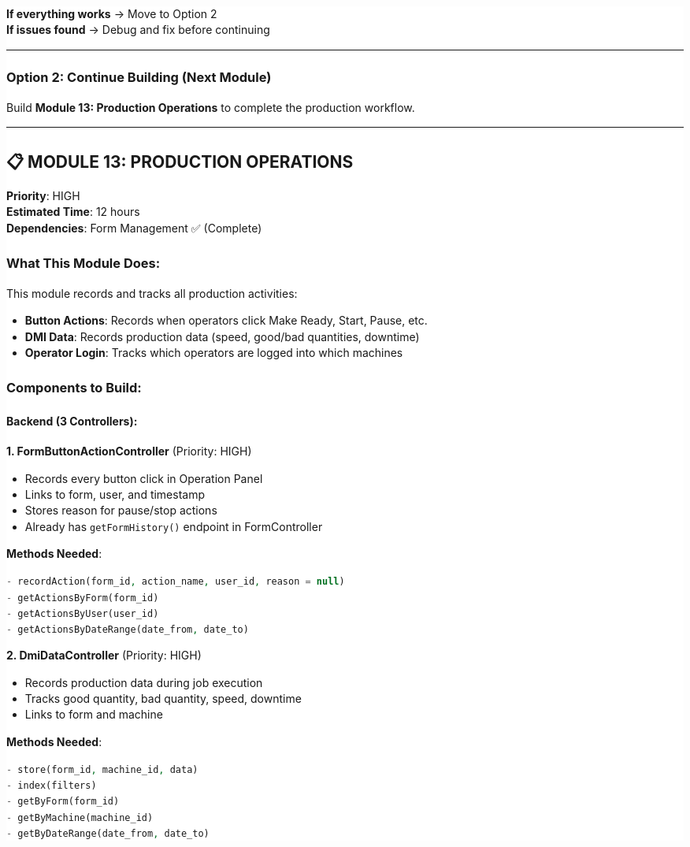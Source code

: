 **If everything works** → Move to Option 2  
**If issues found** → Debug and fix before continuing

---

### Option 2: Continue Building (Next Module)

Build **Module 13: Production Operations** to complete the production workflow.

---

## 📋 MODULE 13: PRODUCTION OPERATIONS

**Priority**: HIGH  
**Estimated Time**: 12 hours  
**Dependencies**: Form Management ✅ (Complete)

### What This Module Does:

This module records and tracks all production activities:
- **Button Actions**: Records when operators click Make Ready, Start, Pause, etc.
- **DMI Data**: Records production data (speed, good/bad quantities, downtime)
- **Operator Login**: Tracks which operators are logged into which machines

### Components to Build:

#### Backend (3 Controllers):

**1. FormButtonActionController** (Priority: HIGH)
- Records every button click in Operation Panel
- Links to form, user, and timestamp
- Stores reason for pause/stop actions
- Already has `getFormHistory()` endpoint in FormController

**Methods Needed**:
```php
- recordAction(form_id, action_name, user_id, reason = null)
- getActionsByForm(form_id)
- getActionsByUser(user_id)
- getActionsByDateRange(date_from, date_to)
```

**2. DmiDataController** (Priority: HIGH)
- Records production data during job execution
- Tracks good quantity, bad quantity, speed, downtime
- Links to form and machine

**Methods Needed**:
```php
- store(form_id, machine_id, data)
- index(filters)
- getByForm(form_id)
- getByMachine(machine_id)
- getByDateRange(date_from, date_to)
```
